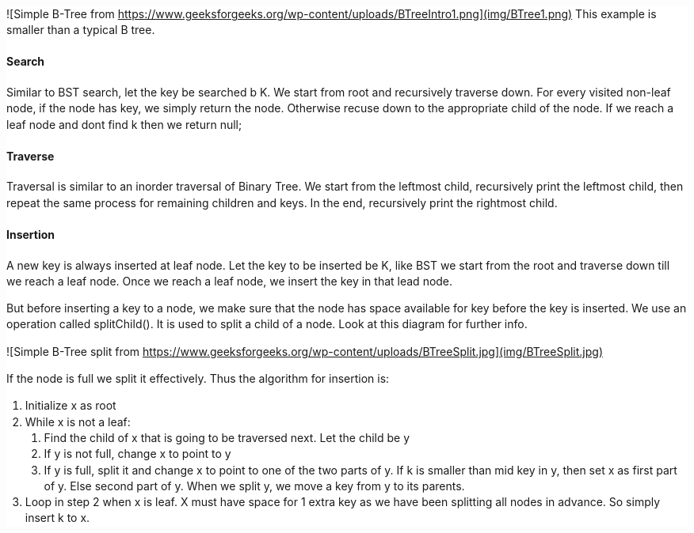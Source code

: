 ![Simple B-Tree from https://www.geeksforgeeks.org/wp-content/uploads/BTreeIntro1.png](img/BTree1.png)
This example is smaller than a typical B tree.

#### Search
Similar to BST search, let the key be searched  b K. We start from root and recursively traverse down. For every visited non-leaf node, if the node has key, we simply return the node. Otherwise recuse down to the appropriate child of the node. If we reach a leaf node and dont find k then we return null;

#### Traverse
Traversal is similar to an inorder traversal of Binary Tree. We start from the leftmost child, recursively print the leftmost child, then repeat the same process for remaining children and keys. In the end, recursively print the rightmost child.

#### Insertion
A new key is always inserted at leaf node. Let the key to be inserted be K, like BST we start from the root and traverse down till we reach a leaf node. Once we reach a leaf node, we insert the key in that lead node.

But before inserting a key to a node, we make sure that the node has space available for key before the key is inserted. We use an operation called splitChild(). It is used to split a child of a node. Look at this diagram for further info.

![Simple B-Tree split from https://www.geeksforgeeks.org/wp-content/uploads/BTreeSplit.jpg](img/BTreeSplit.jpg)


If the node is full we split it effectively.
Thus the algorithm for insertion is:
1. Initialize x as root
2. While x is not a leaf:
    1. Find the child of x that is going to be traversed next. Let the child be y
    2. If y is not full, change x to point to y
    3. If y is full, split it and change x to point to one of the two parts of y. If k is smaller than mid key in y, then set x as first part of y. Else second part of y. When we split y, we move a key from y to its parents.
3. Loop in step 2 when x is leaf. X must have space for 1 extra key as we have been splitting all nodes in advance. So simply insert k to x.

